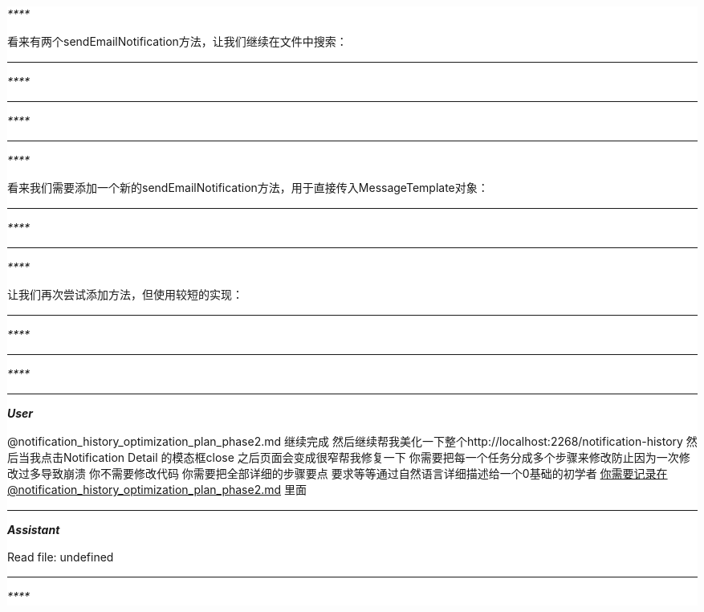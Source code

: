 _****_

看来有两个sendEmailNotification方法，让我们继续在文件中搜索：

---

_****_



---

_****_



---

_****_

看来我们需要添加一个新的sendEmailNotification方法，用于直接传入MessageTemplate对象：

---

_****_



---

_****_

让我们再次尝试添加方法，但使用较短的实现：

---

_****_



---

_****_



---

_**User**_

@notification_history_optimization_plan_phase2.md 继续完成 然后继续帮我美化一下整个http://localhost:2268/notification-history 然后当我点击Notification Detail 的模态框close 之后页面会变成很窄帮我修复一下 你需要把每一个任务分成多个步骤来修改防止因为一次修改过多导致崩溃 你不需要修改代码 你需要把全部详细的步骤要点 要求等等通过自然语言详细描述给一个0基础的初学者 你需要记录在@notification_history_optimization_plan_phase2.md 里面 

---

_**Assistant**_

Read file: undefined

---

_****_

